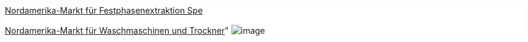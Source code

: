 <a href=https://www.linkedin.com/pulse/north-america-solid-phase-extraction-spe-market>Nordamerika-Markt für Festphasenextraktion Spe</a>

<a href=https://www.linkedin.com/pulse/north-america-washing-machines-dryers-market-2023-top>Nordamerika-Markt für Waschmaschinen und Trockner</a>"
![image](https://github.com/Gayatrikarjule/Market-Analysis-360/assets/97346546/a8c0b48d-f13f-4853-b512-047db628d99e)
